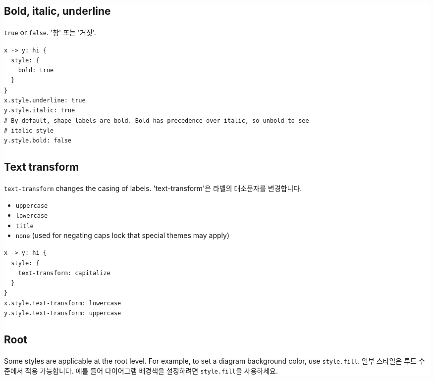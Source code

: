 <div style={{width: "400px", margin: "0 auto"}} className="embedSVG" dangerouslySetInnerHTML={{__html: require('@site/static/img/generated/styles-animated.svg2')}}></div>

## Bold, italic, underline

`true` or `false`.
'참' 또는 '거짓'.

```d2
x -> y: hi {
  style: {
    bold: true
  }
}
x.style.underline: true
y.style.italic: true
# By default, shape labels are bold. Bold has precedence over italic, so unbold to see
# italic style
y.style.bold: false
```

<div style={{width: "400px", margin: "0 auto"}} className="embedSVG" dangerouslySetInnerHTML={{__html: require('@site/static/img/generated/styles-text-decoration.svg2')}}></div>

## Text transform

`text-transform` changes the casing of labels.
'text-transform'은 라벨의 대소문자를 변경합니다.

- `uppercase`
- `lowercase`
- `title`
- `none` (used for negating caps lock that special themes may apply)

```d2
x -> y: hi {
  style: {
    text-transform: capitalize
  }
}
x.style.text-transform: lowercase
y.style.text-transform: uppercase
```

<div style={{width: "400px", margin: "0 auto"}} className="embedSVG" dangerouslySetInnerHTML={{__html: require('@site/static/img/generated/styles-text-transform.svg2')}}></div>

## Root

Some styles are applicable at the root level.
For example, to set a diagram background color, use `style.fill`.
일부 스타일은 루트 수준에서 적용 가능합니다.
예를 들어 다이어그램 배경색을 설정하려면 `style.fill`을 사용하세요.
